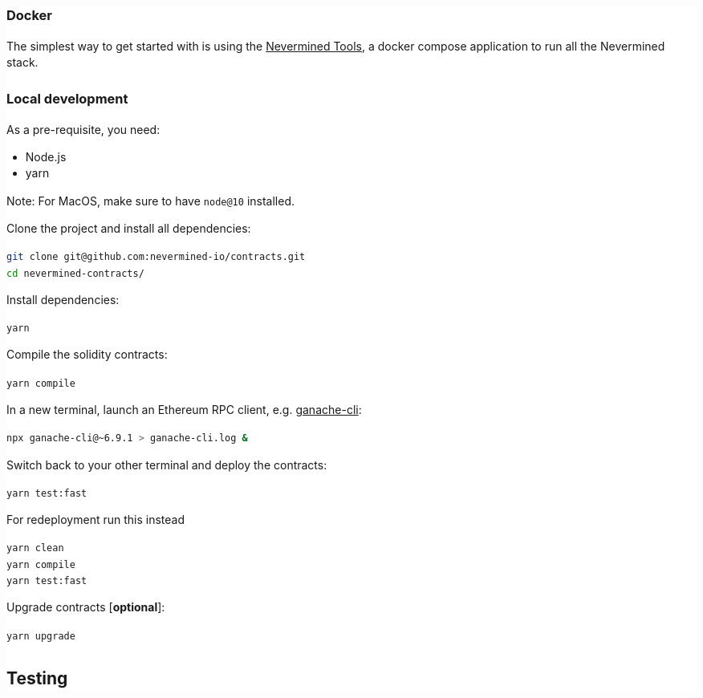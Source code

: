 ### Docker

The simplest way to get started with is using the [Nevermined Tools](https://github.com/nevermined-io/tools),
a docker compose application to run all the Nevermined stack.

### Local development

As a pre-requisite, you need:

- Node.js
- yarn

Note: For MacOS, make sure to have `node@10` installed.

Clone the project and install all dependencies:

```bash
git clone git@github.com:nevermined-io/contracts.git
cd nevermined-contracts/
```

Install dependencies:
```bash
yarn
```

Compile the solidity contracts:
```bash
yarn compile
```

In a new terminal, launch an Ethereum RPC client, e.g. [ganache-cli](https://github.com/trufflesuite/ganache-cli):

```bash
npx ganache-cli@~6.9.1 > ganache-cli.log &
```

Switch back to your other terminal and deploy the contracts:

```bash
yarn test:fast
```

For redeployment run this instead
```bash
yarn clean
yarn compile
yarn test:fast
```

Upgrade contracts [**optional**]:
```bash
yarn upgrade
```

## Testing
